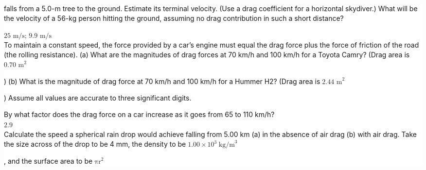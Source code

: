  falls from a 5.0-m tree to the ground. Estimate its terminal velocity. (Use a drag coefficient for a horizontal skydiver.) What will be the velocity of a 56-kg person hitting the ground, assuming no drag contribution in such a short distance?

</div>
<div data-type="solution" id="eip-id1170075018299" markdown="1">
<math xmlns="http://www.w3.org/1998/Math/MathML"> <semantics> <mrow> <mrow> <mrow> <mtext>25 m/s; 9.9 m/s</mtext> </mrow> </mrow> <mrow /> </mrow> <annotation encoding="StarMath 5.0"> size 12{"23" "." "7 m/s; 9" "." "9 m/s"} {}</annotation> </semantics> </math>

</div>
</div>

<div data-type="exercise" data-element-type="problem-exercises">
<div data-type="problem" markdown="1">
To maintain a constant speed, the force provided by a car’s engine must equal the drag force plus the force of friction of the road (the rolling resistance). (a) What are the magnitudes of drag forces at 70 km/h and 100 km/h for a Toyota Camry? (Drag area is <math xmlns="http://www.w3.org/1998/Math/MathML"><semantics><mrow><mrow><mrow><msup><mtext>0.70 m</mtext><mrow><mn>2</mn></mrow></msup></mrow></mrow><mrow /></mrow><annotation encoding="StarMath 5.0"> size 12{0 "." "70"" m" rSup { size 8{2} } } {}</annotation></semantics></math>

) (b) What is the magnitude of drag force at 70 km/h and 100 km/h for a Hummer H2? (Drag area is <math xmlns="http://www.w3.org/1998/Math/MathML"><semantics><mrow><mrow><mrow><mn>2</mn><mtext>.</mtext><msup><mtext>44 m</mtext><mrow><mn>2</mn></mrow></msup></mrow></mrow><mrow /></mrow><annotation encoding="StarMath 5.0"> size 12{2 "." "44 m" rSup { size 8{2} } } {}</annotation></semantics></math>

) Assume all values are accurate to three significant digits.

</div>
</div>

<div data-type="exercise" data-element-type="problem-exercises">
<div data-type="problem" markdown="1">
By what factor does the drag force on a car increase as it goes from 65 to 110 km/h?

</div>
<div data-type="solution" id="eip-id1626548" markdown="1">
<math xmlns="http://www.w3.org/1998/Math/MathML"> <semantics> <mrow> <mrow> <mrow> <mn>2</mn> <mtext>.</mtext> <mn>9</mn> </mrow> </mrow> <mrow /> </mrow> <annotation encoding="StarMath 5.0"> size 12{2 "." 9} {}</annotation> </semantics> </math>

</div>
</div>

<div data-type="exercise" data-element-type="problem-exercises">
<div data-type="problem" markdown="1">
Calculate the speed a spherical rain drop would achieve falling from 5.00 km (a) in the absence of air drag (b) with air drag. Take the size across of the drop to be 4 mm, the density to be <math xmlns="http://www.w3.org/1998/Math/MathML"><semantics><mrow><mrow><mrow><mn>1</mn><mtext>.</mtext><mrow><mtext>00</mtext><mo stretchy="false">×</mo><msup><mtext>10</mtext><mrow><mn>3</mn></mrow></msup></mrow><mspace width="0.25em" /><msup><mtext> kg/m</mtext><mrow><mn>3</mn></mrow></msup></mrow></mrow><mrow /></mrow><annotation encoding="StarMath 5.0"> size 12{1 "." "00" times "10" rSup { size 8{3} } " kg/m" rSup { size 8{3} } } {}</annotation></semantics></math>

, and the surface area to be <math xmlns="http://www.w3.org/1998/Math/MathML"><semantics><mrow><mrow><msup><mi fontstyle="italic">πr</mi><mrow><mn>2</mn></mrow></msup></mrow><mrow /></mrow><annotation encoding="StarMath 5.0"> size 12{πr rSup { size 8{2} } } {}</annotation></semantics></math>
